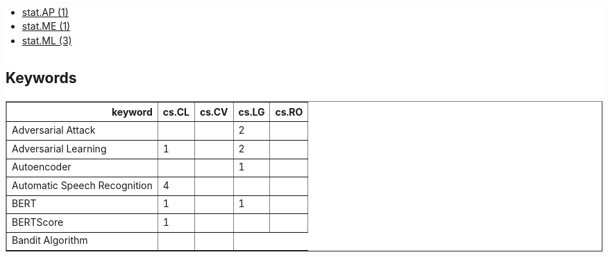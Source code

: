 - [stat.AP (1)](#statap-1)
- [stat.ME (1)](#statme-1)
- [stat.ML (3)](#statml-3)

## Keywords

<table border="1" class="dataframe">
  <thead>
    <tr style="text-align: right;">
      <th>keyword</th>
      <th>cs.CL</th>
      <th>cs.CV</th>
      <th>cs.LG</th>
      <th>cs.RO</th>
    </tr>
  </thead>
  <tbody>
    <tr>
      <td>Adversarial Attack</td>
      <td></td>
      <td></td>
      <td>2</td>
      <td></td>
    </tr>
    <tr>
      <td>Adversarial Learning</td>
      <td>1</td>
      <td></td>
      <td>2</td>
      <td></td>
    </tr>
    <tr>
      <td>Autoencoder</td>
      <td></td>
      <td></td>
      <td>1</td>
      <td></td>
    </tr>
    <tr>
      <td>Automatic Speech Recognition</td>
      <td>4</td>
      <td></td>
      <td></td>
      <td></td>
    </tr>
    <tr>
      <td>BERT</td>
      <td>1</td>
      <td></td>
      <td>1</td>
      <td></td>
    </tr>
    <tr>
      <td>BERTScore</td>
      <td>1</td>
      <td></td>
      <td></td>
      <td></td>
    </tr>
    <tr>
      <td>Bandit Algorithm</td>
      <td></td>
      <td></td>